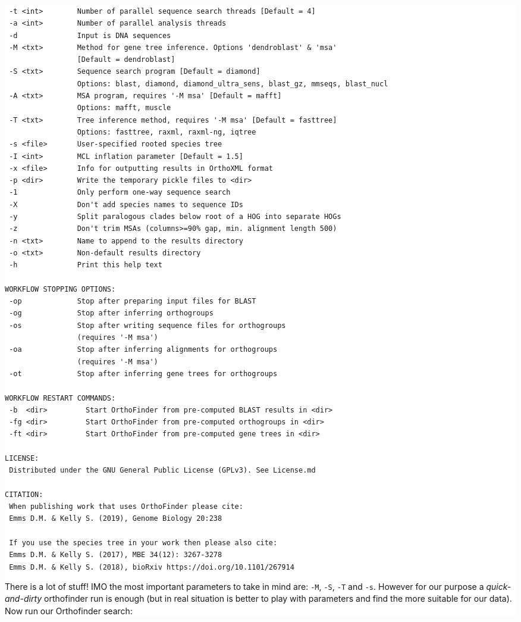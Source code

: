 ```
 -t <int>        Number of parallel sequence search threads [Default = 4]
 -a <int>        Number of parallel analysis threads
 -d              Input is DNA sequences
 -M <txt>        Method for gene tree inference. Options 'dendroblast' & 'msa'
                 [Default = dendroblast]
 -S <txt>        Sequence search program [Default = diamond]
                 Options: blast, diamond, diamond_ultra_sens, blast_gz, mmseqs, blast_nucl
 -A <txt>        MSA program, requires '-M msa' [Default = mafft]
                 Options: mafft, muscle
 -T <txt>        Tree inference method, requires '-M msa' [Default = fasttree]
                 Options: fasttree, raxml, raxml-ng, iqtree
 -s <file>       User-specified rooted species tree
 -I <int>        MCL inflation parameter [Default = 1.5]
 -x <file>       Info for outputting results in OrthoXML format
 -p <dir>        Write the temporary pickle files to <dir>
 -1              Only perform one-way sequence search
 -X              Don't add species names to sequence IDs
 -y              Split paralogous clades below root of a HOG into separate HOGs
 -z              Don't trim MSAs (columns>=90% gap, min. alignment length 500)
 -n <txt>        Name to append to the results directory
 -o <txt>        Non-default results directory
 -h              Print this help text

WORKFLOW STOPPING OPTIONS:
 -op             Stop after preparing input files for BLAST
 -og             Stop after inferring orthogroups
 -os             Stop after writing sequence files for orthogroups
                 (requires '-M msa')
 -oa             Stop after inferring alignments for orthogroups
                 (requires '-M msa')
 -ot             Stop after inferring gene trees for orthogroups 

WORKFLOW RESTART COMMANDS:
 -b  <dir>         Start OrthoFinder from pre-computed BLAST results in <dir>
 -fg <dir>         Start OrthoFinder from pre-computed orthogroups in <dir>
 -ft <dir>         Start OrthoFinder from pre-computed gene trees in <dir>

LICENSE:
 Distributed under the GNU General Public License (GPLv3). See License.md

CITATION:
 When publishing work that uses OrthoFinder please cite:
 Emms D.M. & Kelly S. (2019), Genome Biology 20:238

 If you use the species tree in your work then please also cite:
 Emms D.M. & Kelly S. (2017), MBE 34(12): 3267-3278
 Emms D.M. & Kelly S. (2018), bioRxiv https://doi.org/10.1101/267914
```

There is a lot of stuff! IMO the most important parameters to take in mind are: ```-M```, ```-S```, ```-T``` and ```-s```. However for our purpose a *quick-and-dirty* orthofinder run is enough (but in real situation is better to play with parameters and find the more suitable for our data).
Now run our Orthofinder search:
